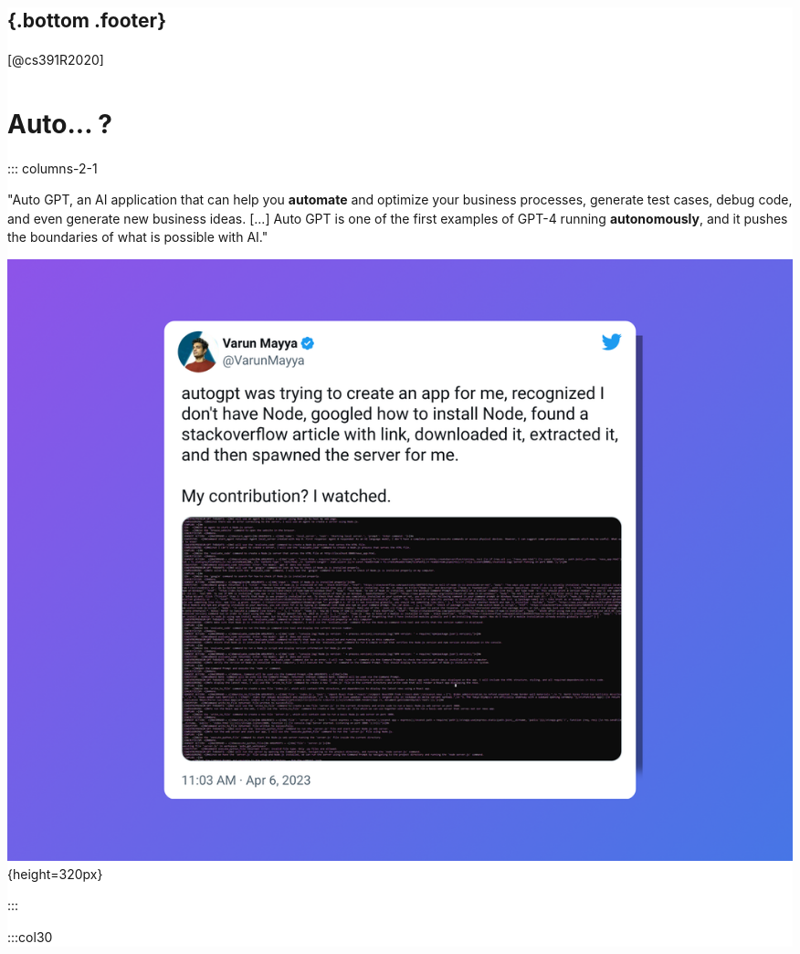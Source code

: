 ## {.bottom .footer}

[@cs391R2020]

# Auto... ? 

::: columns-2-1

"Auto GPT, an AI application that can help you **automate** and optimize your business processes, generate test cases, debug code, and even generate new business ideas. [...] Auto GPT is one of the first examples of GPT-4 running **autonomously**, and it pushes the boundaries of what is possible with AI."

![](../data/02/tweet_1643902198164717569_20230417_133644_via_10015_io.png){height=320px}

:::

:::col30

